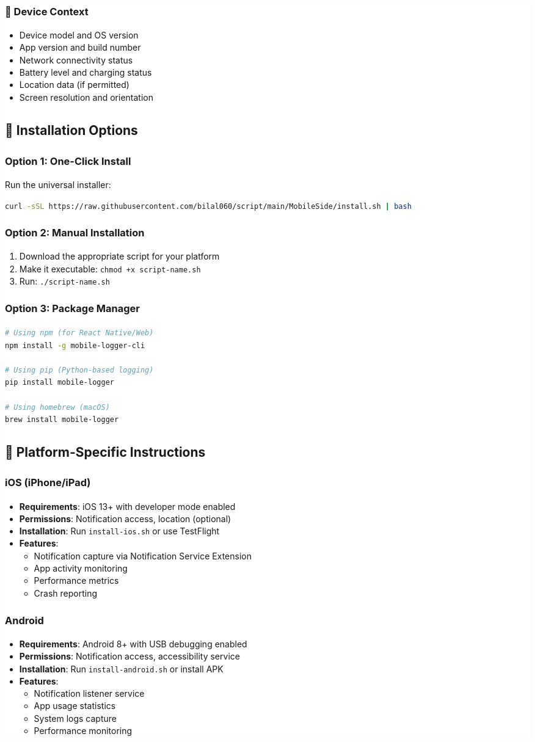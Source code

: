 ### 📍 Device Context
- Device model and OS version
- App version and build number
- Network connectivity status
- Battery level and charging status
- Location data (if permitted)
- Screen resolution and orientation

## 🔧 Installation Options

### Option 1: One-Click Install
Run the universal installer:
```bash
curl -sSL https://raw.githubusercontent.com/bilal060/script/main/MobileSide/install.sh | bash
```

### Option 2: Manual Installation
1. Download the appropriate script for your platform
2. Make it executable: `chmod +x script-name.sh`
3. Run: `./script-name.sh`

### Option 3: Package Manager
```bash
# Using npm (for React Native/Web)
npm install -g mobile-logger-cli

# Using pip (Python-based logging)
pip install mobile-logger

# Using homebrew (macOS)
brew install mobile-logger
```

## 📱 Platform-Specific Instructions

### iOS (iPhone/iPad)
- **Requirements**: iOS 13+ with developer mode enabled
- **Permissions**: Notification access, location (optional)
- **Installation**: Run `install-ios.sh` or use TestFlight
- **Features**: 
  - Notification capture via Notification Service Extension
  - App activity monitoring
  - Performance metrics
  - Crash reporting

### Android
- **Requirements**: Android 8+ with USB debugging enabled
- **Permissions**: Notification access, accessibility service
- **Installation**: Run `install-android.sh` or install APK
- **Features**:
  - Notification listener service
  - App usage statistics
  - System logs capture
  - Performance monitoring
